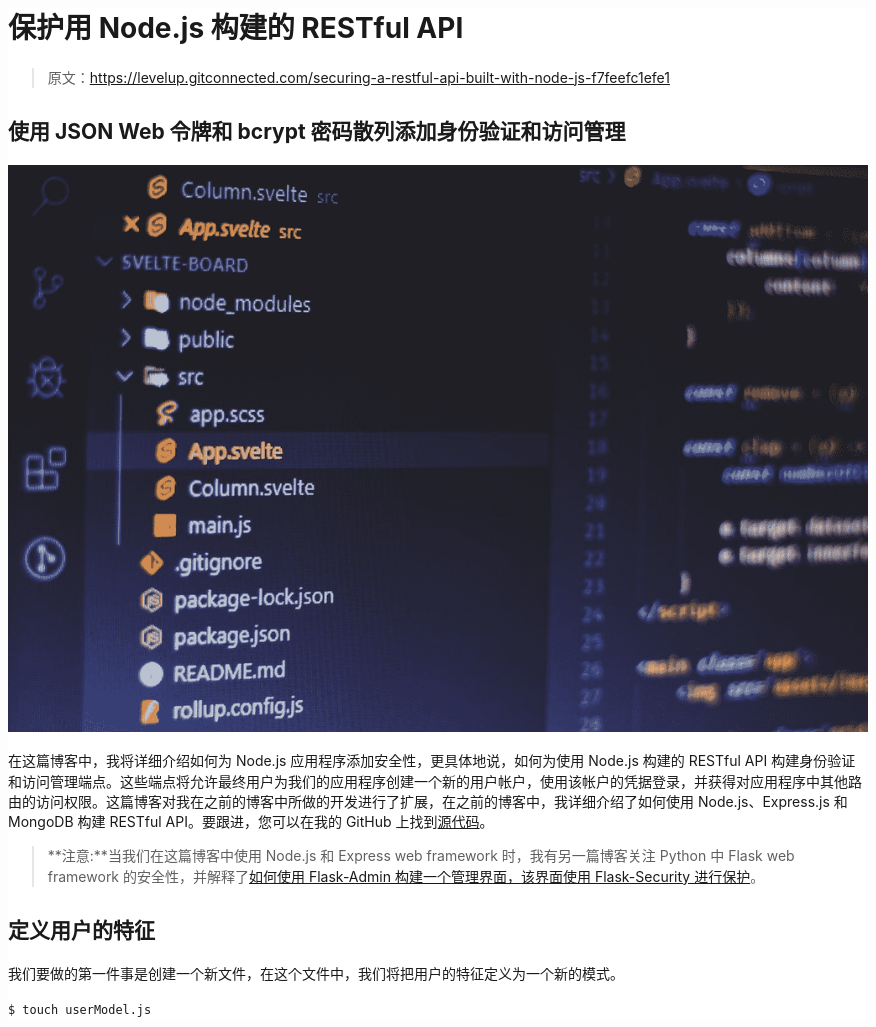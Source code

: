 # 保护用 Node.js 构建的 RESTful API

> 原文：<https://levelup.gitconnected.com/securing-a-restful-api-built-with-node-js-f7feefc1efe1>

## 使用 JSON Web 令牌和 bcrypt 密码散列添加身份验证和访问管理

![](img/8e4fd43e7e8dda74887719fc1281d1bc.png)

在这篇博客中，我将详细介绍如何为 Node.js 应用程序添加安全性，更具体地说，如何为使用 Node.js 构建的 RESTful API 构建身份验证和访问管理端点。这些端点将允许最终用户为我们的应用程序创建一个新的用户帐户，使用该帐户的凭据登录，并获得对应用程序中其他路由的访问权限。这篇博客对我在之前的博客中所做的开发进行了扩展，在之前的博客中，我详细介绍了如何使用 Node.js、Express.js 和 MongoDB 构建 RESTful API。要跟进，您可以在我的 GitHub 上找到[源代码](https://github.com/ckraczkowsky91/rest-api-node-secure)。

> **注意:**当我们在这篇博客中使用 Node.js 和 Express web framework 时，我有另一篇博客关注 Python 中 Flask web framework 的安全性，并解释了[如何使用 Flask-Admin 构建一个管理界面，该界面使用 Flask-Security 进行保护](https://medium.com/@ckraczkowsky/building-a-secure-admin-interface-with-flask-admin-and-flask-security-13ae81faa05)。

## **定义用户的特征**

我们要做的第一件事是创建一个新文件，在这个文件中，我们将把用户的特征定义为一个新的模式。

```
$ touch userModel.js
```
